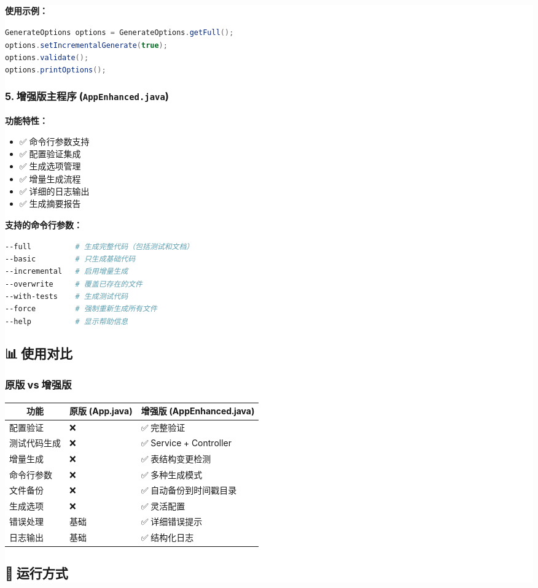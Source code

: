 **使用示例：**
```java
GenerateOptions options = GenerateOptions.getFull();
options.setIncrementalGenerate(true);
options.validate();
options.printOptions();
```

### 5. 增强版主程序 (`AppEnhanced.java`)

**功能特性：**
- ✅ 命令行参数支持
- ✅ 配置验证集成
- ✅ 生成选项管理
- ✅ 增量生成流程
- ✅ 详细的日志输出
- ✅ 生成摘要报告

**支持的命令行参数：**
```bash
--full          # 生成完整代码（包括测试和文档）
--basic         # 只生成基础代码
--incremental   # 启用增量生成
--overwrite     # 覆盖已存在的文件
--with-tests    # 生成测试代码
--force         # 强制重新生成所有文件
--help          # 显示帮助信息
```

## 📊 使用对比

### 原版 vs 增强版

| 功能 | 原版 (App.java) | 增强版 (AppEnhanced.java) |
|------|----------------|--------------------------|
| 配置验证 | ❌ | ✅ 完整验证 |
| 测试代码生成 | ❌ | ✅ Service + Controller |
| 增量生成 | ❌ | ✅ 表结构变更检测 |
| 命令行参数 | ❌ | ✅ 多种生成模式 |
| 文件备份 | ❌ | ✅ 自动备份到时间戳目录 |
| 生成选项 | ❌ | ✅ 灵活配置 |
| 错误处理 | 基础 | ✅ 详细错误提示 |
| 日志输出 | 基础 | ✅ 结构化日志 |

## 🎉 运行方式
